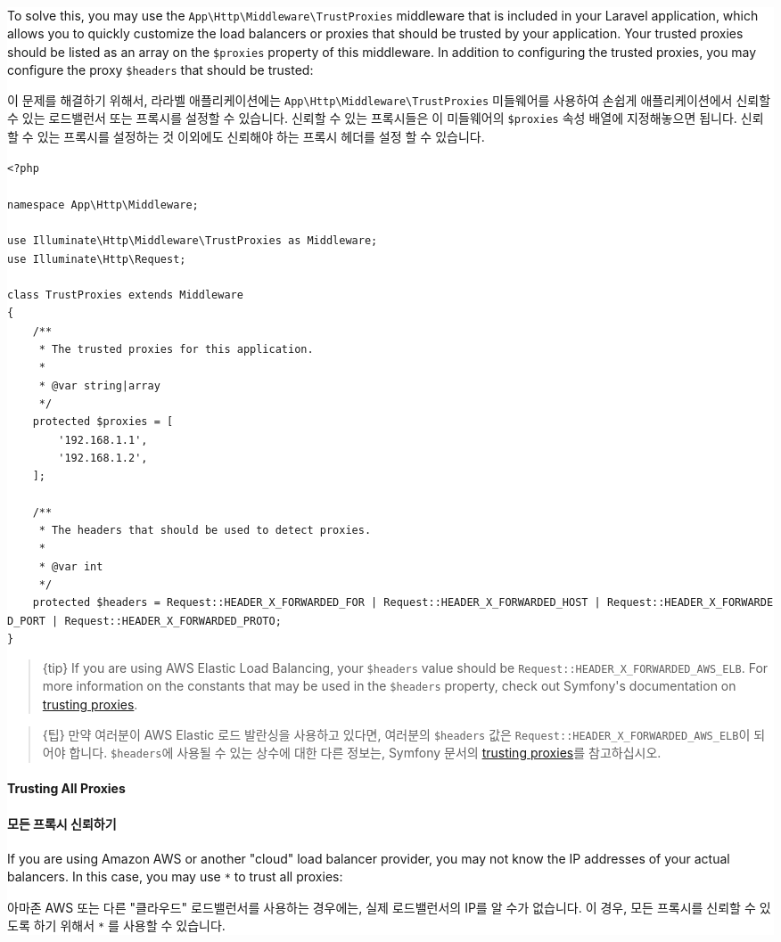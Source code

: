 To solve this, you may use the `App\Http\Middleware\TrustProxies` middleware that is included in your Laravel application, which allows you to quickly customize the load balancers or proxies that should be trusted by your application. Your trusted proxies should be listed as an array on the `$proxies` property of this middleware. In addition to configuring the trusted proxies, you may configure the proxy `$headers` that should be trusted:

이 문제를 해결하기 위해서, 라라벨 애플리케이션에는 `App\Http\Middleware\TrustProxies` 미들웨어를 사용하여 손쉽게 애플리케이션에서 신뢰할 수 있는 로드밸런서 또는 프록시를 설정할 수 있습니다. 신뢰할 수 있는 프록시들은 이 미들웨어의 `$proxies` 속성 배열에 지정해놓으면 됩니다. 신뢰할 수 있는 프록시를 설정하는 것 이외에도 신뢰해야 하는 프록시 헤더를 설정 할 수 있습니다.

    <?php

    namespace App\Http\Middleware;

    use Illuminate\Http\Middleware\TrustProxies as Middleware;
    use Illuminate\Http\Request;

    class TrustProxies extends Middleware
    {
        /**
         * The trusted proxies for this application.
         *
         * @var string|array
         */
        protected $proxies = [
            '192.168.1.1',
            '192.168.1.2',
        ];

        /**
         * The headers that should be used to detect proxies.
         *
         * @var int
         */
        protected $headers = Request::HEADER_X_FORWARDED_FOR | Request::HEADER_X_FORWARDED_HOST | Request::HEADER_X_FORWARDED_PORT | Request::HEADER_X_FORWARDED_PROTO;
    }

> {tip} If you are using AWS Elastic Load Balancing, your `$headers` value should be `Request::HEADER_X_FORWARDED_AWS_ELB`. For more information on the constants that may be used in the `$headers` property, check out Symfony's documentation on [trusting proxies](https://symfony.com/doc/current/deployment/proxies.html).

> {팁} 만약 여러분이 AWS Elastic 로드 발란싱을 사용하고 있다면, 여러분의 `$headers` 값은 `Request::HEADER_X_FORWARDED_AWS_ELB`이 되어야 합니다. `$headers`에 사용될 수 있는 상수에 대한 다른 정보는, Symfony 문서의 [trusting proxies](https://symfony.com/doc/current/deployment/proxies.html)를 참고하십시오.

<a name="trusting-all-proxies"></a>
#### Trusting All Proxies
#### 모든 프록시 신뢰하기

If you are using Amazon AWS or another "cloud" load balancer provider, you may not know the IP addresses of your actual balancers. In this case, you may use `*` to trust all proxies:

아마존 AWS 또는 다른 "클라우드" 로드밸런서를 사용하는 경우에는, 실제 로드밸런서의 IP를 알 수가 없습니다. 이 경우, 모든 프록시를 신뢰할 수 있도록 하기 위해서 `*` 를 사용할 수 있습니다.
